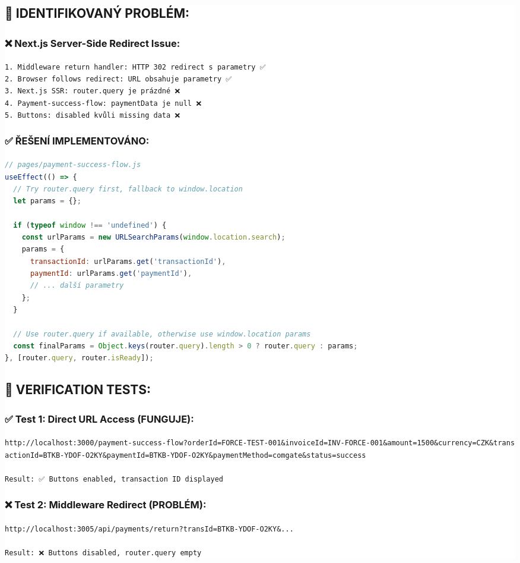 ## 🎯 **IDENTIFIKOVANÝ PROBLÉM:**

### **❌ Next.js Server-Side Redirect Issue:**
```
1. Middleware return handler: HTTP 302 redirect s parametry ✅
2. Browser follows redirect: URL obsahuje parametry ✅
3. Next.js SSR: router.query je prázdné ❌
4. Payment-success-flow: paymentData je null ❌
5. Buttons: disabled kvůli missing data ❌
```

### **✅ ŘEŠENÍ IMPLEMENTOVÁNO:**
```javascript
// pages/payment-success-flow.js
useEffect(() => {
  // Try router.query first, fallback to window.location
  let params = {};
  
  if (typeof window !== 'undefined') {
    const urlParams = new URLSearchParams(window.location.search);
    params = {
      transactionId: urlParams.get('transactionId'),
      paymentId: urlParams.get('paymentId'),
      // ... další parametry
    };
  }

  // Use router.query if available, otherwise use window.location params
  const finalParams = Object.keys(router.query).length > 0 ? router.query : params;
}, [router.query, router.isReady]);
```

## 🧪 **VERIFICATION TESTS:**

### **✅ Test 1: Direct URL Access (FUNGUJE):**
```
http://localhost:3000/payment-success-flow?orderId=FORCE-TEST-001&invoiceId=INV-FORCE-001&amount=1500&currency=CZK&transactionId=BTKB-YDOF-O2KY&paymentId=BTKB-YDOF-O2KY&paymentMethod=comgate&status=success

Result: ✅ Buttons enabled, transaction ID displayed
```

### **❌ Test 2: Middleware Redirect (PROBLÉM):**
```
http://localhost:3005/api/payments/return?transId=BTKB-YDOF-O2KY&...

Result: ❌ Buttons disabled, router.query empty
```
